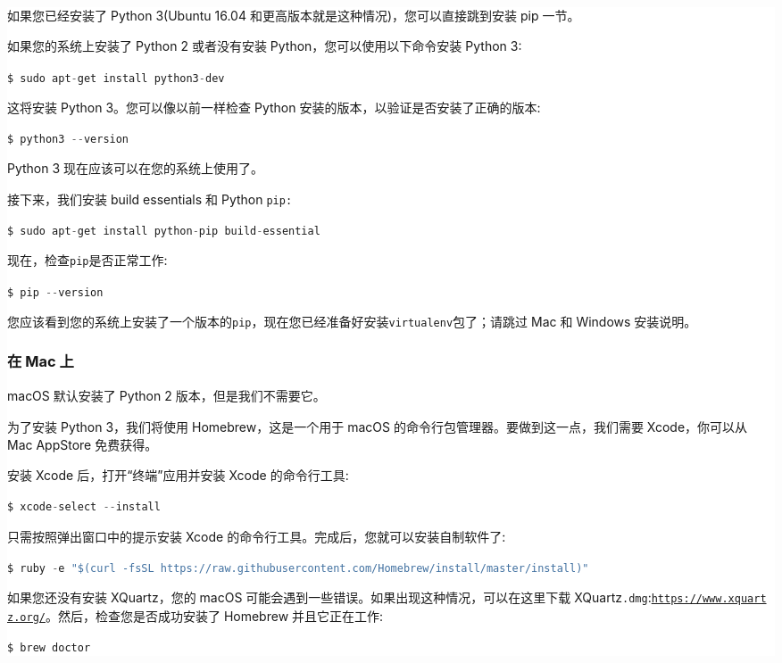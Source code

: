 如果您已经安装了 Python 3(Ubuntu 16.04 和更高版本就是这种情况)，您可以直接跳到安装 pip 一节。

如果您的系统上安装了 Python 2 或者没有安装 Python，您可以使用以下命令安装 Python 3:

```py
$ sudo apt-get install python3-dev

```

这将安装 Python 3。您可以像以前一样检查 Python 安装的版本，以验证是否安装了正确的版本:

```py
$ python3 --version

```

Python 3 现在应该可以在您的系统上使用了。

接下来，我们安装 build essentials 和 Python `pip:`

```py
$ sudo apt-get install python-pip build-essential

```

现在，检查`pip`是否正常工作:

```py
$ pip --version

```

您应该看到您的系统上安装了一个版本的`pip`，现在您已经准备好安装`virtualenv`包了；请跳过 Mac 和 Windows 安装说明。

### 在 Mac 上

macOS 默认安装了 Python 2 版本，但是我们不需要它。

为了安装 Python 3，我们将使用 Homebrew，这是一个用于 macOS 的命令行包管理器。要做到这一点，我们需要 Xcode，你可以从 Mac AppStore 免费获得。

安装 Xcode 后，打开“终端”应用并安装 Xcode 的命令行工具:

```py
$ xcode-select --install

```

只需按照弹出窗口中的提示安装 Xcode 的命令行工具。完成后，您就可以安装自制软件了:

```py
$ ruby -e "$(curl -fsSL https://raw.githubusercontent.com/Homebrew/install/master/install)"

```

如果您还没有安装 XQuartz，您的 macOS 可能会遇到一些错误。如果出现这种情况，可以在这里下载 XQuartz`.dmg`:[`https://www.xquartz.org/`](https://www.xquartz.org/)。然后，检查您是否成功安装了 Homebrew 并且它正在工作:

```py
$ brew doctor

```
